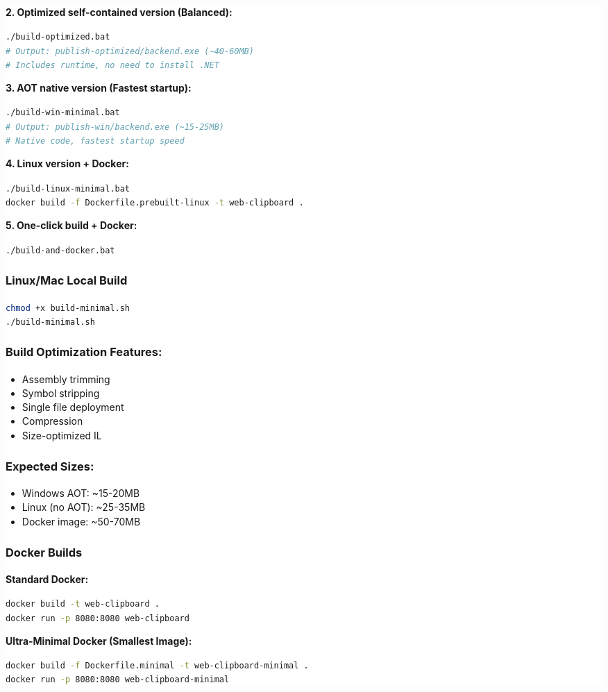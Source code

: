 **2. Optimized self-contained version (Balanced):**
```bash  
./build-optimized.bat
# Output: publish-optimized/backend.exe (~40-60MB)
# Includes runtime, no need to install .NET
```

**3. AOT native version (Fastest startup):**
```bash
./build-win-minimal.bat  
# Output: publish-win/backend.exe (~15-25MB)
# Native code, fastest startup speed
```

**4. Linux version + Docker:**
```bash
./build-linux-minimal.bat
docker build -f Dockerfile.prebuilt-linux -t web-clipboard .
```

**5. One-click build + Docker:**
```bash
./build-and-docker.bat
```

### Linux/Mac Local Build
```bash
chmod +x build-minimal.sh
./build-minimal.sh
```

### Build Optimization Features:
- Assembly trimming
- Symbol stripping 
- Single file deployment
- Compression
- Size-optimized IL

### Expected Sizes:
- Windows AOT: ~15-20MB
- Linux (no AOT): ~25-35MB  
- Docker image: ~50-70MB

### Docker Builds

**Standard Docker:**
```bash
docker build -t web-clipboard .
docker run -p 8080:8080 web-clipboard
```

**Ultra-Minimal Docker (Smallest Image):**
```bash
docker build -f Dockerfile.minimal -t web-clipboard-minimal .
docker run -p 8080:8080 web-clipboard-minimal
```

